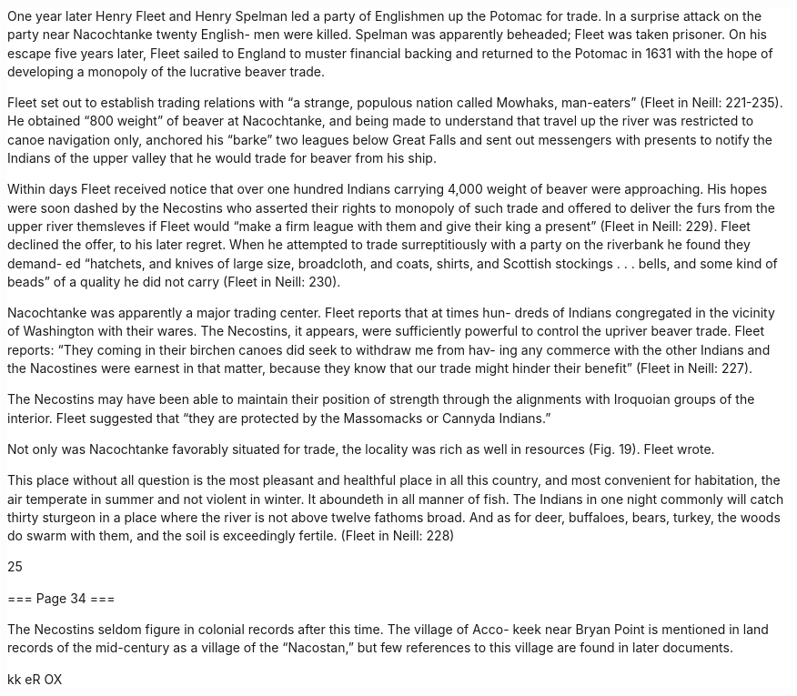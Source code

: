 One year later Henry Fleet and Henry Spelman led a party of Englishmen up the
Potomac for trade. In a surprise attack on the party near Nacochtanke twenty English-
men were killed. Spelman was apparently beheaded; Fleet was taken prisoner. On his
escape five years later, Fleet sailed to England to muster financial backing and returned
to the Potomac in 1631 with the hope of developing a monopoly of the lucrative beaver
trade.

Fleet set out to establish trading relations with “a strange, populous nation called
Mowhaks, man-eaters” (Fleet in Neill: 221-235). He obtained “800 weight” of beaver at
Nacochtanke, and being made to understand that travel up the river was restricted to
canoe navigation only, anchored his “barke” two leagues below Great Falls and sent
out messengers with presents to notify the Indians of the upper valley that he would
trade for beaver from his ship.

Within days Fleet received notice that over one hundred Indians carrying 4,000
weight of beaver were approaching. His hopes were soon dashed by the Necostins who
asserted their rights to monopoly of such trade and offered to deliver the furs from the
upper river themsleves if Fleet would “make a firm league with them and give their king
a present” (Fleet in Neill: 229). Fleet declined the offer, to his later regret. When he
attempted to trade surreptitiously with a party on the riverbank he found they demand-
ed “hatchets, and knives of large size, broadcloth, and coats, shirts, and Scottish
stockings . . . bells, and some kind of beads” of a quality he did not carry (Fleet in Neill:
230).

Nacochtanke was apparently a major trading center. Fleet reports that at times hun-
dreds of Indians congregated in the vicinity of Washington with their wares. The
Necostins, it appears, were sufficiently powerful to control the upriver beaver trade.
Fleet reports: “They coming in their birchen canoes did seek to withdraw me from hav-
ing any commerce with the other Indians and the Nacostines were earnest in that
matter, because they know that our trade might hinder their benefit” (Fleet in Neill:
227).

The Necostins may have been able to maintain their position of strength through the
alignments with Iroquoian groups of the interior. Fleet suggested that “they are
protected by the Massomacks or Cannyda Indians.”

Not only was Nacochtanke favorably situated for trade, the locality was rich as well
in resources (Fig. 19). Fleet wrote.

This place without all question is the most pleasant and healthful place in all this country, and
most convenient for habitation, the air temperate in summer and not violent in winter. It
aboundeth in all manner of fish. The Indians in one night commonly will catch thirty sturgeon in
a place where the river is not above twelve fathoms broad. And as for deer, buffaloes, bears,
turkey, the woods do swarm with them, and the soil is exceedingly fertile. (Fleet in Neill: 228)

25


=== Page 34 ===

The Necostins seldom figure in colonial records after this time. The village of Acco-
keek near Bryan Point is mentioned in land records of the mid-century as a village of
the “Nacostan,” but few references to this village are found in later documents.

kk eR OX

